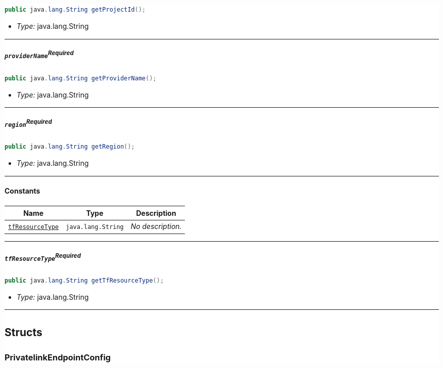 ```java
public java.lang.String getProjectId();
```

- *Type:* java.lang.String

---

##### `providerName`<sup>Required</sup> <a name="providerName" id="@cdktf/provider-mongodbatlas.privatelinkEndpoint.PrivatelinkEndpoint.property.providerName"></a>

```java
public java.lang.String getProviderName();
```

- *Type:* java.lang.String

---

##### `region`<sup>Required</sup> <a name="region" id="@cdktf/provider-mongodbatlas.privatelinkEndpoint.PrivatelinkEndpoint.property.region"></a>

```java
public java.lang.String getRegion();
```

- *Type:* java.lang.String

---

#### Constants <a name="Constants" id="Constants"></a>

| **Name** | **Type** | **Description** |
| --- | --- | --- |
| <code><a href="#@cdktf/provider-mongodbatlas.privatelinkEndpoint.PrivatelinkEndpoint.property.tfResourceType">tfResourceType</a></code> | <code>java.lang.String</code> | *No description.* |

---

##### `tfResourceType`<sup>Required</sup> <a name="tfResourceType" id="@cdktf/provider-mongodbatlas.privatelinkEndpoint.PrivatelinkEndpoint.property.tfResourceType"></a>

```java
public java.lang.String getTfResourceType();
```

- *Type:* java.lang.String

---

## Structs <a name="Structs" id="Structs"></a>

### PrivatelinkEndpointConfig <a name="PrivatelinkEndpointConfig" id="@cdktf/provider-mongodbatlas.privatelinkEndpoint.PrivatelinkEndpointConfig"></a>
